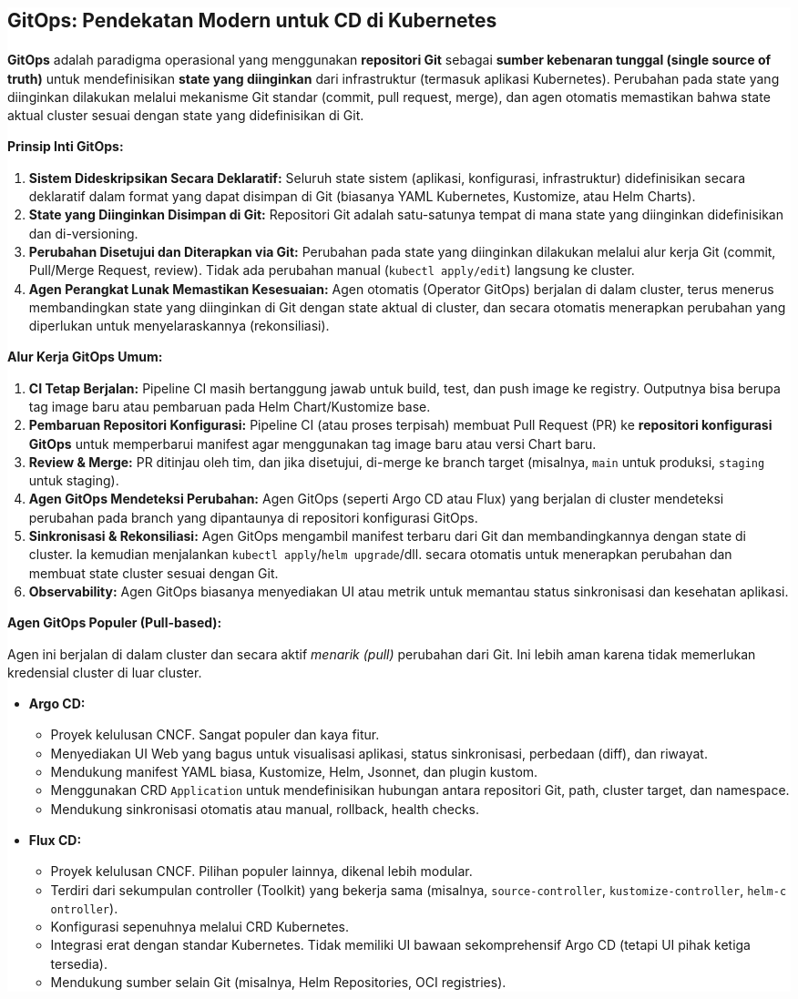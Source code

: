 ## GitOps: Pendekatan Modern untuk CD di Kubernetes

**GitOps** adalah paradigma operasional yang menggunakan **repositori Git** sebagai **sumber kebenaran tunggal (single source of truth)** untuk mendefinisikan **state yang diinginkan** dari infrastruktur (termasuk aplikasi Kubernetes). Perubahan pada state yang diinginkan dilakukan melalui mekanisme Git standar (commit, pull request, merge), dan agen otomatis memastikan bahwa state aktual cluster sesuai dengan state yang didefinisikan di Git.

**Prinsip Inti GitOps:**

1.  **Sistem Dideskripsikan Secara Deklaratif:** Seluruh state sistem (aplikasi, konfigurasi, infrastruktur) didefinisikan secara deklaratif dalam format yang dapat disimpan di Git (biasanya YAML Kubernetes, Kustomize, atau Helm Charts).
2.  **State yang Diinginkan Disimpan di Git:** Repositori Git adalah satu-satunya tempat di mana state yang diinginkan didefinisikan dan di-versioning.
3.  **Perubahan Disetujui dan Diterapkan via Git:** Perubahan pada state yang diinginkan dilakukan melalui alur kerja Git (commit, Pull/Merge Request, review). Tidak ada perubahan manual (`kubectl apply/edit`) langsung ke cluster.
4.  **Agen Perangkat Lunak Memastikan Kesesuaian:** Agen otomatis (Operator GitOps) berjalan di dalam cluster, terus menerus membandingkan state yang diinginkan di Git dengan state aktual di cluster, dan secara otomatis menerapkan perubahan yang diperlukan untuk menyelaraskannya (rekonsiliasi).

**Alur Kerja GitOps Umum:**

1.  **CI Tetap Berjalan:** Pipeline CI masih bertanggung jawab untuk build, test, dan push image ke registry. Outputnya bisa berupa tag image baru atau pembaruan pada Helm Chart/Kustomize base.
2.  **Pembaruan Repositori Konfigurasi:** Pipeline CI (atau proses terpisah) membuat Pull Request (PR) ke **repositori konfigurasi GitOps** untuk memperbarui manifest agar menggunakan tag image baru atau versi Chart baru.
3.  **Review & Merge:** PR ditinjau oleh tim, dan jika disetujui, di-merge ke branch target (misalnya, `main` untuk produksi, `staging` untuk staging).
4.  **Agen GitOps Mendeteksi Perubahan:** Agen GitOps (seperti Argo CD atau Flux) yang berjalan di cluster mendeteksi perubahan pada branch yang dipantaunya di repositori konfigurasi GitOps.
5.  **Sinkronisasi & Rekonsiliasi:** Agen GitOps mengambil manifest terbaru dari Git dan membandingkannya dengan state di cluster. Ia kemudian menjalankan `kubectl apply`/`helm upgrade`/dll. secara otomatis untuk menerapkan perubahan dan membuat state cluster sesuai dengan Git.
6.  **Observability:** Agen GitOps biasanya menyediakan UI atau metrik untuk memantau status sinkronisasi dan kesehatan aplikasi.

**Agen GitOps Populer (Pull-based):**

Agen ini berjalan di dalam cluster dan secara aktif *menarik (pull)* perubahan dari Git. Ini lebih aman karena tidak memerlukan kredensial cluster di luar cluster.

*   **Argo CD:**
    *   Proyek kelulusan CNCF. Sangat populer dan kaya fitur.
    *   Menyediakan UI Web yang bagus untuk visualisasi aplikasi, status sinkronisasi, perbedaan (diff), dan riwayat.
    *   Mendukung manifest YAML biasa, Kustomize, Helm, Jsonnet, dan plugin kustom.
    *   Menggunakan CRD `Application` untuk mendefinisikan hubungan antara repositori Git, path, cluster target, dan namespace.
    *   Mendukung sinkronisasi otomatis atau manual, rollback, health checks.

*   **Flux CD:**
    *   Proyek kelulusan CNCF. Pilihan populer lainnya, dikenal lebih modular.
    *   Terdiri dari sekumpulan controller (Toolkit) yang bekerja sama (misalnya, `source-controller`, `kustomize-controller`, `helm-controller`).
    *   Konfigurasi sepenuhnya melalui CRD Kubernetes.
    *   Integrasi erat dengan standar Kubernetes. Tidak memiliki UI bawaan sekomprehensif Argo CD (tetapi UI pihak ketiga tersedia).
    *   Mendukung sumber selain Git (misalnya, Helm Repositories, OCI registries).
